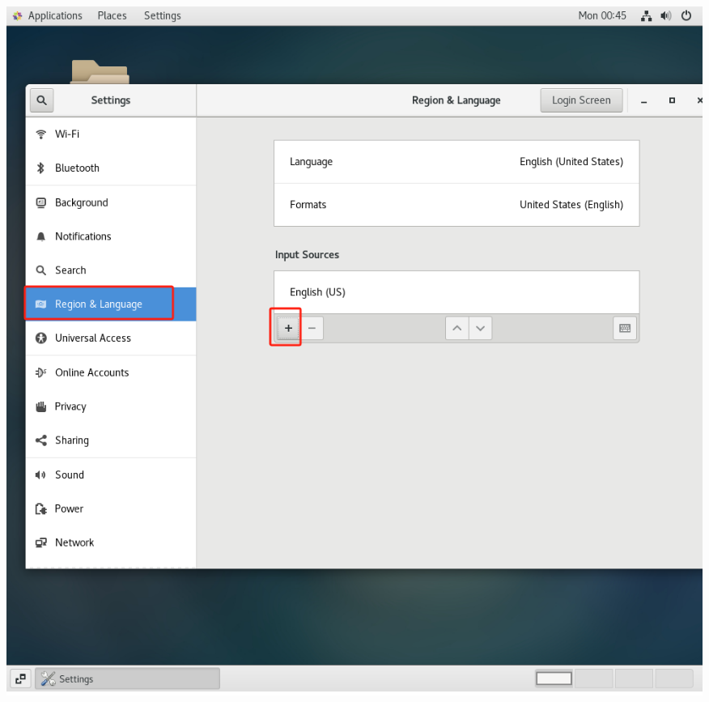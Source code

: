 ![image-20231008164514309](./inVmwareWorkstation16InstallCentos7_9_img/image-20231008164514309.png)
